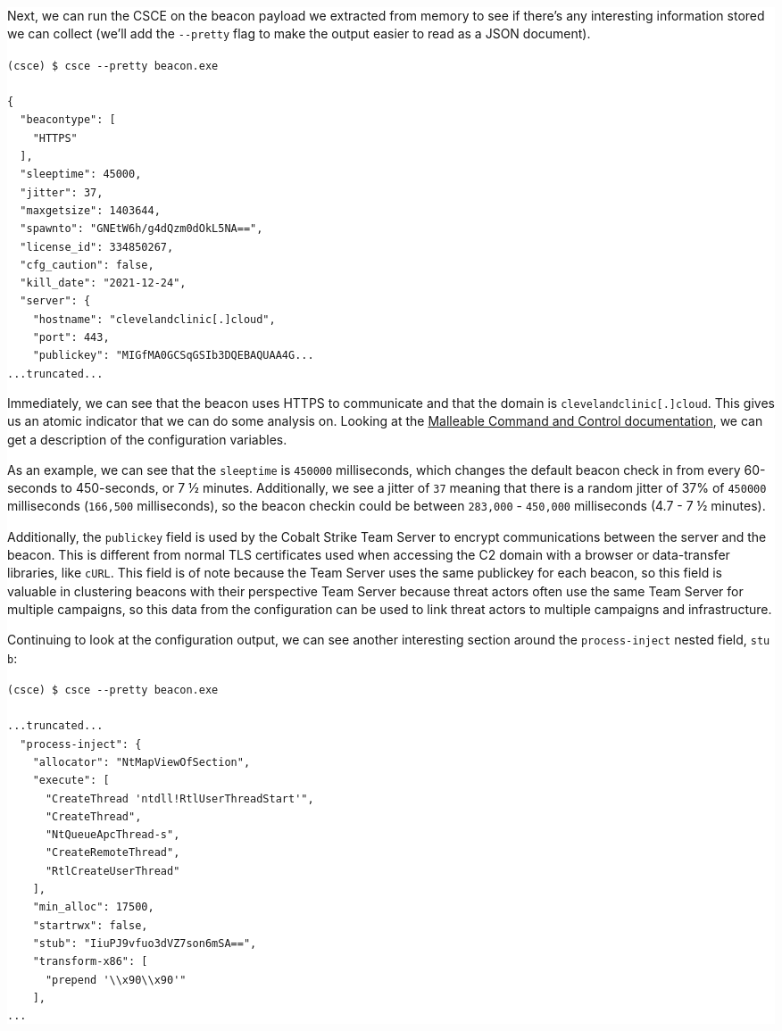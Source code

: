 Next, we can run the CSCE on the beacon payload we extracted from memory to see if there’s any interesting information stored we can collect (we’ll add the `--pretty` flag to make the output easier to read as a JSON document).

```text title="Viewing the atomic indicators of the CS beacon configuration"
(csce) $ csce --pretty beacon.exe

{
  "beacontype": [
    "HTTPS"
  ],
  "sleeptime": 45000,
  "jitter": 37,
  "maxgetsize": 1403644,
  "spawnto": "GNEtW6h/g4dQzm0dOkL5NA==",
  "license_id": 334850267,
  "cfg_caution": false,
  "kill_date": "2021-12-24",
  "server": {
    "hostname": "clevelandclinic[.]cloud",
    "port": 443,
    "publickey": "MIGfMA0GCSqGSIb3DQEBAQUAA4G...
...truncated...
```

Immediately, we can see that the beacon uses HTTPS to communicate and that the domain is `clevelandclinic[.]cloud`. This gives us an atomic indicator that we can do some analysis on. Looking at the [Malleable Command and Control documentation](https://www.cobaltstrike.com/help-malleable-c2), we can get a description of the configuration variables.

As an example, we can see that the `sleeptime` is `450000` milliseconds, which changes the default beacon check in from every 60-seconds to 450-seconds, or 7 ½ minutes. Additionally, we see a jitter of `37` meaning that there is a random jitter of 37% of `450000` milliseconds (`166,500` milliseconds), so the beacon checkin could be between `283,000` - `450,000` milliseconds (4.7 - 7 ½ minutes).

Additionally, the `publickey` field is used by the Cobalt Strike Team Server to encrypt communications between the server and the beacon. This is different from normal TLS certificates used when accessing the C2 domain with a browser or data-transfer libraries, like `cURL`. This field is of note because the Team Server uses the same publickey for each beacon, so this field is valuable in clustering beacons with their perspective Team Server because threat actors often use the same Team Server for multiple campaigns, so this data from the configuration can be used to link threat actors to multiple campaigns and infrastructure.

Continuing to look at the configuration output, we can see another interesting section around the `process-inject` nested field, `stub`:

```text title="Viewing the process-inject.stub field"
(csce) $ csce --pretty beacon.exe

...truncated...
  "process-inject": {
    "allocator": "NtMapViewOfSection",
    "execute": [
      "CreateThread 'ntdll!RtlUserThreadStart'",
      "CreateThread",
      "NtQueueApcThread-s",
      "CreateRemoteThread",
      "RtlCreateUserThread"
    ],
    "min_alloc": 17500,
    "startrwx": false,
    "stub": "IiuPJ9vfuo3dVZ7son6mSA==",
    "transform-x86": [
      "prepend '\\x90\\x90'"
    ],
...
```